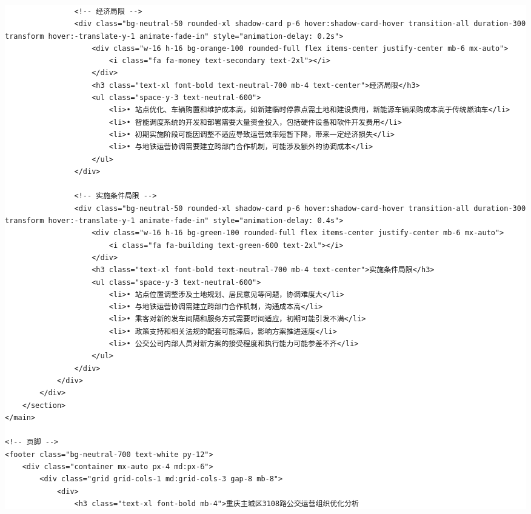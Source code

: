                     <!-- 经济局限 -->
                    <div class="bg-neutral-50 rounded-xl shadow-card p-6 hover:shadow-card-hover transition-all duration-300 transform hover:-translate-y-1 animate-fade-in" style="animation-delay: 0.2s">
                        <div class="w-16 h-16 bg-orange-100 rounded-full flex items-center justify-center mb-6 mx-auto">
                            <i class="fa fa-money text-secondary text-2xl"></i>
                        </div>
                        <h3 class="text-xl font-bold text-neutral-700 mb-4 text-center">经济局限</h3>
                        <ul class="space-y-3 text-neutral-600">
                            <li>• 站点优化、车辆购置和维护成本高，如新建临时停靠点需土地和建设费用，新能源车辆采购成本高于传统燃油车</li>
                            <li>• 智能调度系统的开发和部署需要大量资金投入，包括硬件设备和软件开发费用</li>
                            <li>• 初期实施阶段可能因调整不适应导致运营效率短暂下降，带来一定经济损失</li>
                            <li>• 与地铁运营协调需要建立跨部门合作机制，可能涉及额外的协调成本</li>
                        </ul>
                    </div>
                    
                    <!-- 实施条件局限 -->
                    <div class="bg-neutral-50 rounded-xl shadow-card p-6 hover:shadow-card-hover transition-all duration-300 transform hover:-translate-y-1 animate-fade-in" style="animation-delay: 0.4s">
                        <div class="w-16 h-16 bg-green-100 rounded-full flex items-center justify-center mb-6 mx-auto">
                            <i class="fa fa-building text-green-600 text-2xl"></i>
                        </div>
                        <h3 class="text-xl font-bold text-neutral-700 mb-4 text-center">实施条件局限</h3>
                        <ul class="space-y-3 text-neutral-600">
                            <li>• 站点位置调整涉及土地规划、居民意见等问题，协调难度大</li>
                            <li>• 与地铁运营协调需建立跨部门合作机制，沟通成本高</li>
                            <li>• 乘客对新的发车间隔和服务方式需要时间适应，初期可能引发不满</li>
                            <li>• 政策支持和相关法规的配套可能滞后，影响方案推进速度</li>
                            <li>• 公交公司内部人员对新方案的接受程度和执行能力可能参差不齐</li>
                        </ul>
                    </div>
                </div>
            </div>
        </section>
    </main>

    <!-- 页脚 -->
    <footer class="bg-neutral-700 text-white py-12">
        <div class="container mx-auto px-4 md:px-6">
            <div class="grid grid-cols-1 md:grid-cols-3 gap-8 mb-8">
                <div>
                    <h3 class="text-xl font-bold mb-4">重庆主城区3108路公交运营组织优化分析
